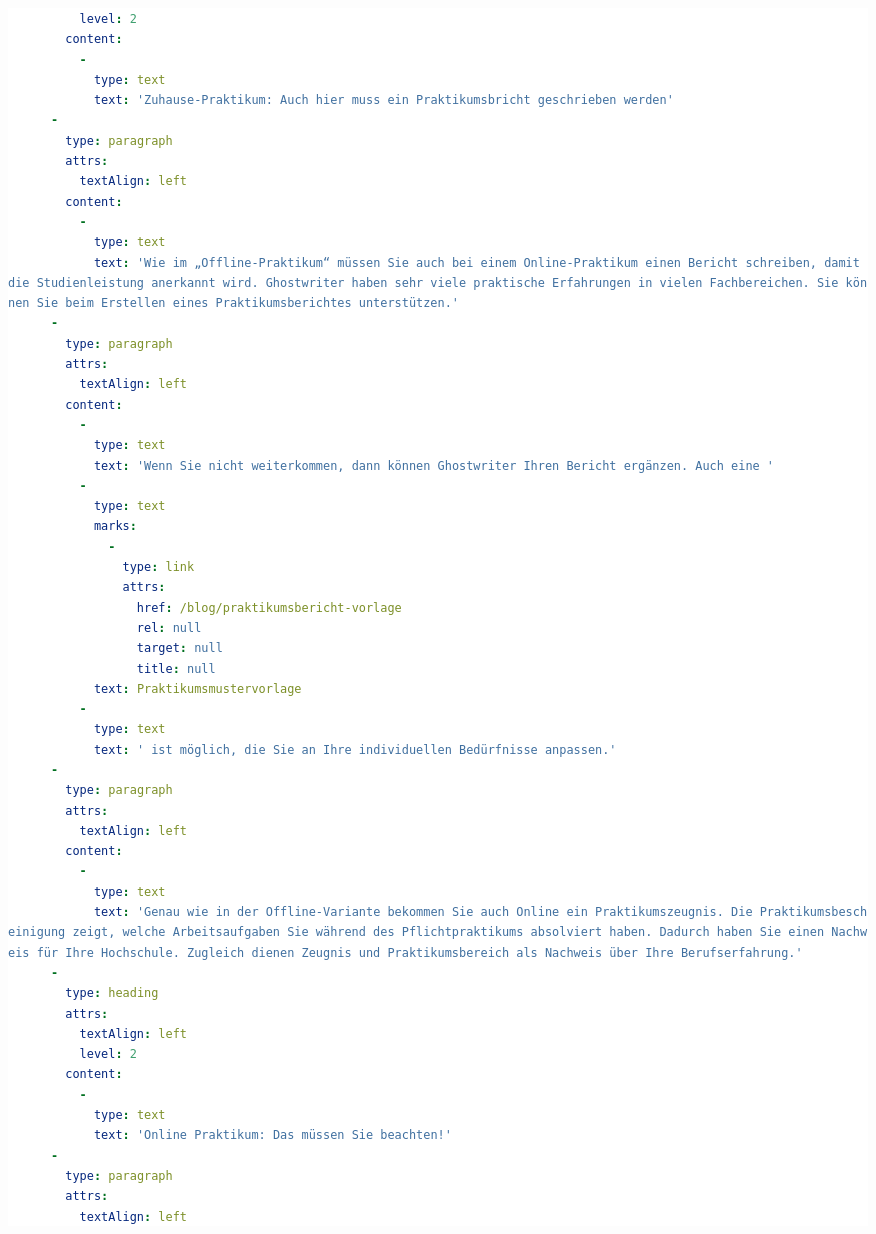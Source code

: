 ```yaml
          level: 2
        content:
          -
            type: text
            text: 'Zuhause-Praktikum: Auch hier muss ein Praktikumsbricht geschrieben werden'
      -
        type: paragraph
        attrs:
          textAlign: left
        content:
          -
            type: text
            text: 'Wie im „Offline-Praktikum“ müssen Sie auch bei einem Online-Praktikum einen Bericht schreiben, damit die Studienleistung anerkannt wird. Ghostwriter haben sehr viele praktische Erfahrungen in vielen Fachbereichen. Sie können Sie beim Erstellen eines Praktikumsberichtes unterstützen.'
      -
        type: paragraph
        attrs:
          textAlign: left
        content:
          -
            type: text
            text: 'Wenn Sie nicht weiterkommen, dann können Ghostwriter Ihren Bericht ergänzen. Auch eine '
          -
            type: text
            marks:
              -
                type: link
                attrs:
                  href: /blog/praktikumsbericht-vorlage
                  rel: null
                  target: null
                  title: null
            text: Praktikumsmustervorlage
          -
            type: text
            text: ' ist möglich, die Sie an Ihre individuellen Bedürfnisse anpassen.'
      -
        type: paragraph
        attrs:
          textAlign: left
        content:
          -
            type: text
            text: 'Genau wie in der Offline-Variante bekommen Sie auch Online ein Praktikumszeugnis. Die Praktikumsbescheinigung zeigt, welche Arbeitsaufgaben Sie während des Pflichtpraktikums absolviert haben. Dadurch haben Sie einen Nachweis für Ihre Hochschule. Zugleich dienen Zeugnis und Praktikumsbereich als Nachweis über Ihre Berufserfahrung.'
      -
        type: heading
        attrs:
          textAlign: left
          level: 2
        content:
          -
            type: text
            text: 'Online Praktikum: Das müssen Sie beachten!'
      -
        type: paragraph
        attrs:
          textAlign: left
```